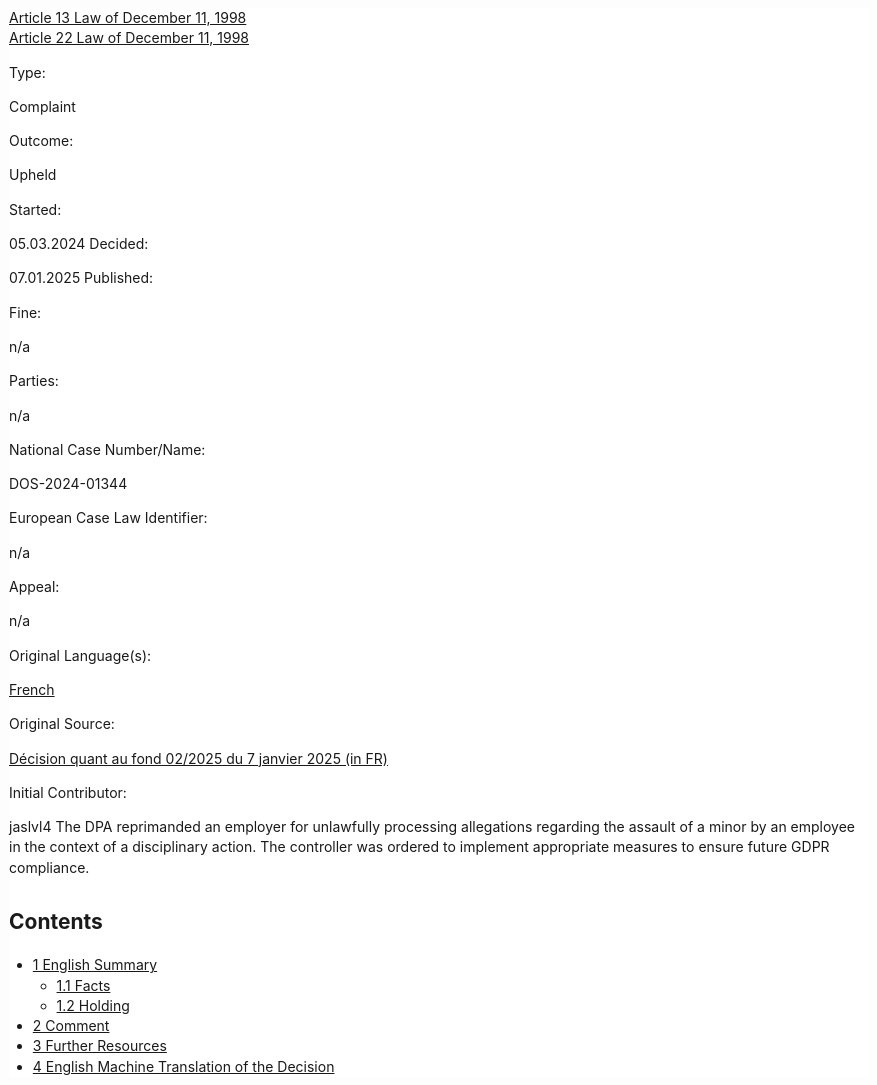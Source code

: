 [Article 13 Law of December 11, 1998](https://www.ejustice.just.fgov.be/cgi_loi/change_lg.pl?language=nl&la=N&cn=1998121161&table_name=wet)  
[Article 22 Law of December 11, 1998](https://www.ejustice.just.fgov.be/cgi_loi/change_lg.pl?language=nl&la=N&cn=1998121161&table_name=wet)

Type:

Complaint

Outcome:

Upheld

Started:

05.03.2024 Decided:

07.01.2025 Published:

Fine:

n/a

Parties:

n/a

National Case Number/Name:

DOS-2024-01344

European Case Law Identifier:

n/a

Appeal:

n/a

Original Language(s):

[French](/index.php?title=Category:French "Category:French")

Original Source:

[Décision quant au fond 02/2025 du 7 janvier 2025 (in FR)](https://www.autoriteprotectiondonnees.be/publications/decision-quant-au-fond-n0-02-2025.pdf)

Initial Contributor:

jaslvl4 The DPA reprimanded an employer for unlawfully processing allegations regarding the assault of a minor by an employee in the context of a disciplinary action. The controller was ordered to implement appropriate measures to ensure future GDPR compliance.

## Contents

*   [1 English Summary](#English_Summary)
    *   [1.1 Facts](#Facts)
    *   [1.2 Holding](#Holding)
*   [2 Comment](#Comment)
*   [3 Further Resources](#Further_Resources)
*   [4 English Machine Translation of the Decision](#English_Machine_Translation_of_the_Decision)
